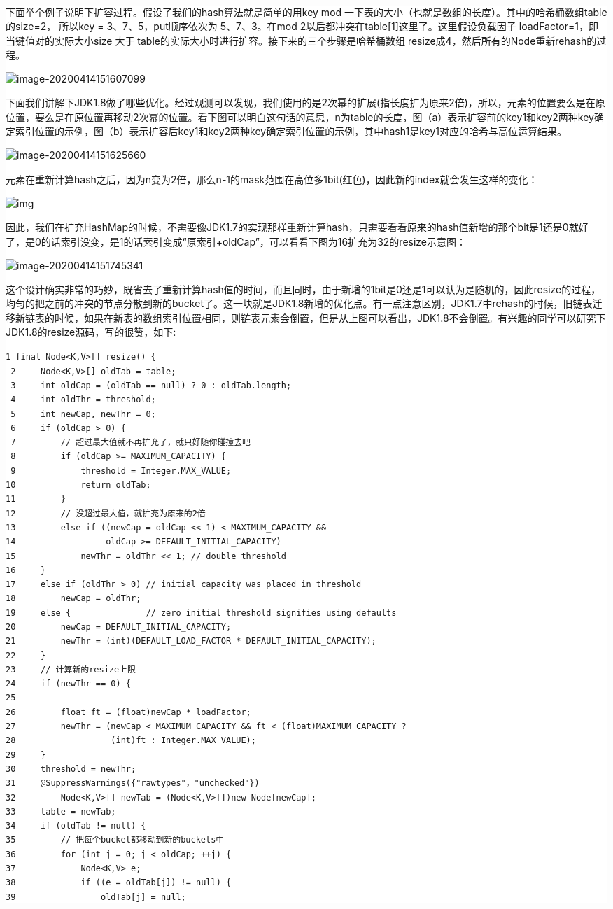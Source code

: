 下面举个例子说明下扩容过程。假设了我们的hash算法就是简单的用key mod 一下表的大小（也就是数组的长度）。其中的哈希桶数组table的size=2， 所以key = 3、7、5，put顺序依次为 5、7、3。在mod 2以后都冲突在table[1]这里了。这里假设负载因子 loadFactor=1，即当键值对的实际大小size 大于 table的实际大小时进行扩容。接下来的三个步骤是哈希桶数组 resize成4，然后所有的Node重新rehash的过程。

![image-20200414151607099](https://gitee.com/yizhibuerdai/Imagetools/raw/master/images/image-20200414151607099.png)

下面我们讲解下JDK1.8做了哪些优化。经过观测可以发现，我们使用的是2次幂的扩展(指长度扩为原来2倍)，所以，元素的位置要么是在原位置，要么是在原位置再移动2次幂的位置。看下图可以明白这句话的意思，n为table的长度，图（a）表示扩容前的key1和key2两种key确定索引位置的示例，图（b）表示扩容后key1和key2两种key确定索引位置的示例，其中hash1是key1对应的哈希与高位运算结果。

![image-20200414151625660](https://gitee.com/yizhibuerdai/Imagetools/raw/master/images/image-20200414151625660.png)

元素在重新计算hash之后，因为n变为2倍，那么n-1的mask范围在高位多1bit(红色)，因此新的index就会发生这样的变化：

![img](https://pic2.zhimg.com/80/b2cb057773e3d67976c535d6ef547d51_1440w.png)

因此，我们在扩充HashMap的时候，不需要像JDK1.7的实现那样重新计算hash，只需要看看原来的hash值新增的那个bit是1还是0就好了，是0的话索引没变，是1的话索引变成“原索引+oldCap”，可以看看下图为16扩充为32的resize示意图：

![image-20200414151745341](https://gitee.com/yizhibuerdai/Imagetools/raw/master/images/image-20200414151745341.png)

这个设计确实非常的巧妙，既省去了重新计算hash值的时间，而且同时，由于新增的1bit是0还是1可以认为是随机的，因此resize的过程，均匀的把之前的冲突的节点分散到新的bucket了。这一块就是JDK1.8新增的优化点。有一点注意区别，JDK1.7中rehash的时候，旧链表迁移新链表的时候，如果在新表的数组索引位置相同，则链表元素会倒置，但是从上图可以看出，JDK1.8不会倒置。有兴趣的同学可以研究下JDK1.8的resize源码，写的很赞，如下:

```
1 final Node<K,V>[] resize() {
 2     Node<K,V>[] oldTab = table;
 3     int oldCap = (oldTab == null) ? 0 : oldTab.length;
 4     int oldThr = threshold;
 5     int newCap, newThr = 0;
 6     if (oldCap > 0) {
 7         // 超过最大值就不再扩充了，就只好随你碰撞去吧
 8         if (oldCap >= MAXIMUM_CAPACITY) {
 9             threshold = Integer.MAX_VALUE;
10             return oldTab;
11         }
12         // 没超过最大值，就扩充为原来的2倍
13         else if ((newCap = oldCap << 1) < MAXIMUM_CAPACITY &&
14                  oldCap >= DEFAULT_INITIAL_CAPACITY)
15             newThr = oldThr << 1; // double threshold
16     }
17     else if (oldThr > 0) // initial capacity was placed in threshold
18         newCap = oldThr;
19     else {               // zero initial threshold signifies using defaults
20         newCap = DEFAULT_INITIAL_CAPACITY;
21         newThr = (int)(DEFAULT_LOAD_FACTOR * DEFAULT_INITIAL_CAPACITY);
22     }
23     // 计算新的resize上限
24     if (newThr == 0) {
25 
26         float ft = (float)newCap * loadFactor;
27         newThr = (newCap < MAXIMUM_CAPACITY && ft < (float)MAXIMUM_CAPACITY ?
28                   (int)ft : Integer.MAX_VALUE);
29     }
30     threshold = newThr;
31     @SuppressWarnings({"rawtypes"，"unchecked"})
32         Node<K,V>[] newTab = (Node<K,V>[])new Node[newCap];
33     table = newTab;
34     if (oldTab != null) {
35         // 把每个bucket都移动到新的buckets中
36         for (int j = 0; j < oldCap; ++j) {
37             Node<K,V> e;
38             if ((e = oldTab[j]) != null) {
39                 oldTab[j] = null;
```